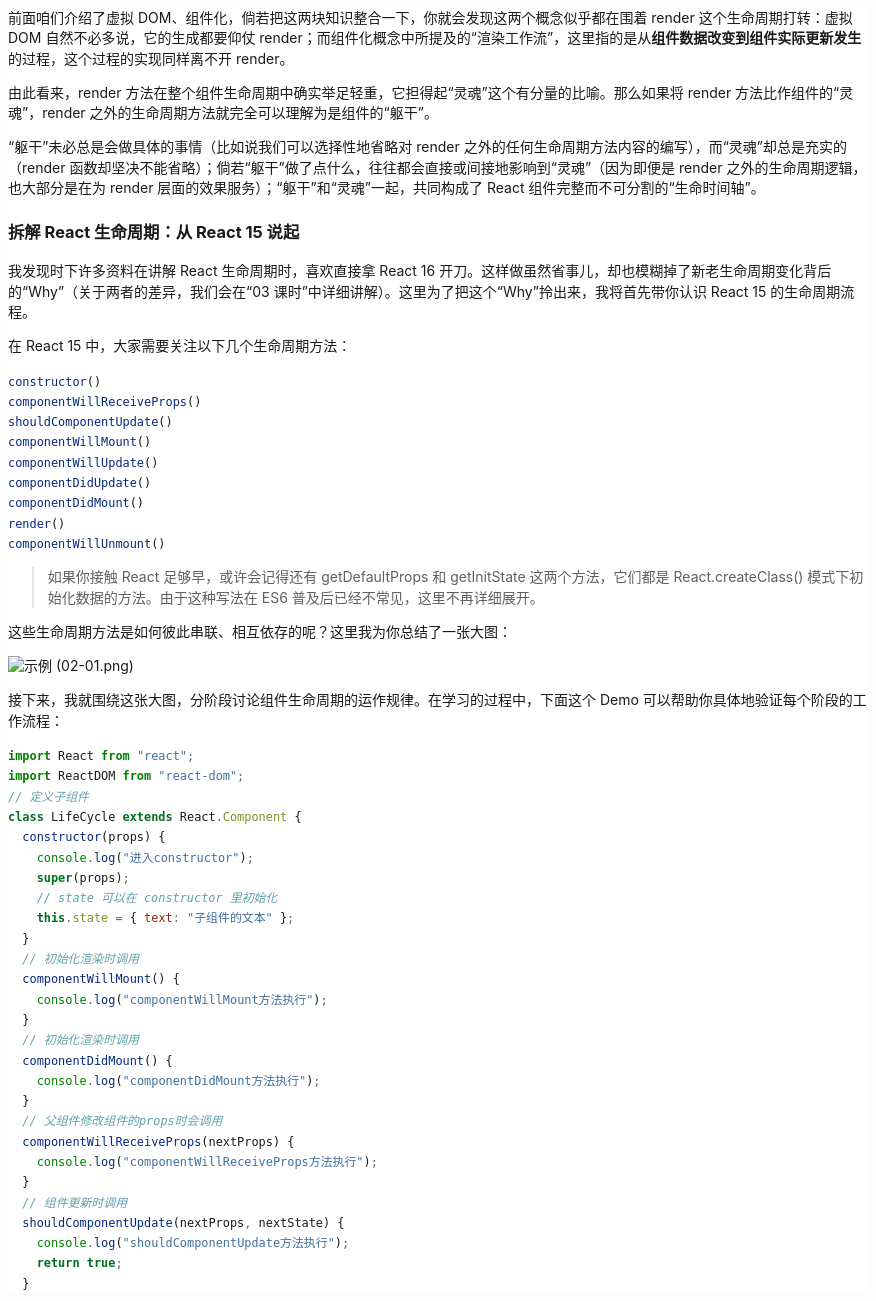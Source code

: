 前面咱们介绍了虚拟 DOM、组件化，倘若把这两块知识整合一下，你就会发现这两个概念似乎都在围着 render 这个生命周期打转：虚拟 DOM 自然不必多说，它的生成都要仰仗 render；而组件化概念中所提及的“渲染工作流”，这里指的是从**组件数据改变到组件实际更新发生**的过程，这个过程的实现同样离不开 render。

由此看来，render 方法在整个组件生命周期中确实举足轻重，它担得起“灵魂”这个有分量的比喻。那么如果将 render 方法比作组件的“灵魂”，render 之外的生命周期方法就完全可以理解为是组件的“躯干”。

“躯干”未必总是会做具体的事情（比如说我们可以选择性地省略对 render 之外的任何生命周期方法内容的编写），而“灵魂”却总是充实的（render 函数却坚决不能省略）；倘若“躯干”做了点什么，往往都会直接或间接地影响到“灵魂”（因为即便是 render 之外的生命周期逻辑，也大部分是在为 render 层面的效果服务）；“躯干”和“灵魂”一起，共同构成了 React 组件完整而不可分割的“生命时间轴”。

### 拆解 React 生命周期：从 React 15 说起

我发现时下许多资料在讲解 React 生命周期时，喜欢直接拿 React 16 开刀。这样做虽然省事儿，却也模糊掉了新老生命周期变化背后的“Why”（关于两者的差异，我们会在“03 课时”中详细讲解）。这里为了把这个“Why”拎出来，我将首先带你认识 React 15 的生命周期流程。

在 React 15 中，大家需要关注以下几个生命周期方法：

```js
constructor()
componentWillReceiveProps()
shouldComponentUpdate()
componentWillMount()
componentWillUpdate()
componentDidUpdate()
componentDidMount()
render()
componentWillUnmount()
```

> 如果你接触 React 足够早，或许会记得还有 getDefaultProps 和 getInitState 这两个方法，它们都是 React.createClass() 模式下初始化数据的方法。由于这种写法在 ES6 普及后已经不常见，这里不再详细展开。

这些生命周期方法是如何彼此串联、相互依存的呢？这里我为你总结了一张大图：

![示例](https://s0.lgstatic.com/i/image/M00/5E/31/Ciqc1F-GZbGAGNcBAAE775qohj8453.png)
(02-01.png)

接下来，我就围绕这张大图，分阶段讨论组件生命周期的运作规律。在学习的过程中，下面这个 Demo 可以帮助你具体地验证每个阶段的工作流程：

```jsx
import React from "react";
import ReactDOM from "react-dom";
// 定义子组件
class LifeCycle extends React.Component {
  constructor(props) {
    console.log("进入constructor");
    super(props);
    // state 可以在 constructor 里初始化
    this.state = { text: "子组件的文本" };
  }
  // 初始化渲染时调用
  componentWillMount() {
    console.log("componentWillMount方法执行");
  }
  // 初始化渲染时调用
  componentDidMount() {
    console.log("componentDidMount方法执行");
  }
  // 父组件修改组件的props时会调用
  componentWillReceiveProps(nextProps) {
    console.log("componentWillReceiveProps方法执行");
  }
  // 组件更新时调用
  shouldComponentUpdate(nextProps, nextState) {
    console.log("shouldComponentUpdate方法执行");
    return true;
  }

```